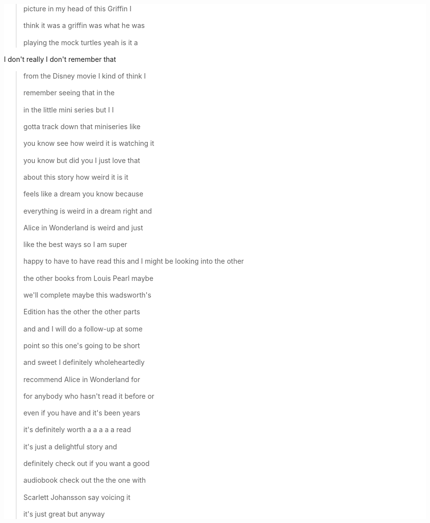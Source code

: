 >
> picture in my head of this Griffin I
>
> think it was a griffin was what he was
>
> playing the mock turtles yeah is it a
>
> 
I don&#39;t really I don&#39;t remember that
>
> from the Disney movie I kind of think I
>
> remember seeing that in the 
>
> in the little mini series but I I
>
> gotta track down that miniseries like
>
> you know see how weird it is watching it
>
> you know but did you I just love that
>
> about this story how weird it is it
>
> feels like a dream you know because
>
> everything is weird in a dream right and
>
> Alice in Wonderland is weird and just
>
> like the best ways so I am super
>
> happy to have to have read this 
and I might be looking into the other
>
> the other books from Louis Pearl maybe
>
> we&#39;ll complete maybe this wadsworth&#39;s
>
> Edition has the other the other parts
>
> and and I will do a follow-up at some
>
> point so this one&#39;s going to be short
>
> and sweet I definitely wholeheartedly
>
> recommend Alice in Wonderland for
>
> for anybody who hasn&#39;t read it before or
>
> even if you have and it&#39;s been years
>
> it&#39;s definitely worth a a a a a read
>
> it&#39;s just a delightful story and
>
> definitely check out if you want a good
>
> audiobook check out the the one with
>
> Scarlett Johansson say voicing it
>
> it&#39;s just great but anyway